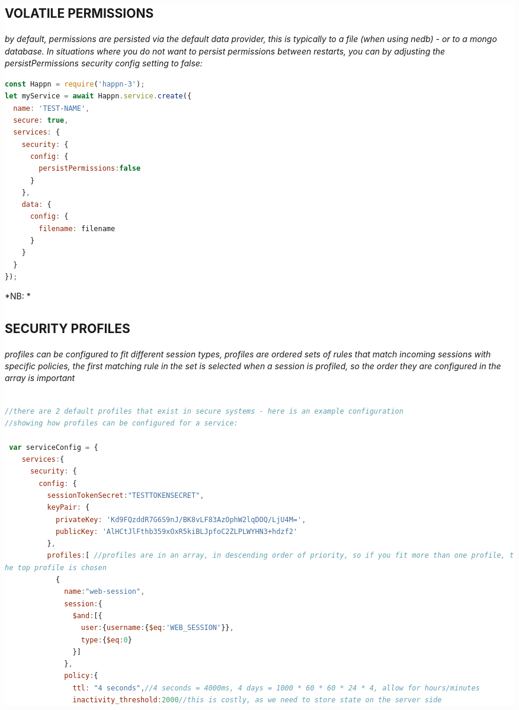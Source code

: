 

VOLATILE PERMISSIONS
--------------------

*by default, permissions are persisted via the default data provider, this is typically to a file (when using nedb) - or to a mongo database. In situations where you do not want to persist permissions between restarts, you can by adjusting the persistPermissions security config setting to false:*

```javascript
const Happn = require('happn-3');
let myService = await Happn.service.create({
  name: 'TEST-NAME',
  secure: true,
  services: {
    security: {
      config: {
        persistPermissions:false
      }
    },
    data: {
      config: {
        filename: filename
      }
    }
  }
});
```

*NB: *

SECURITY PROFILES
-----------------

*profiles can be configured to fit different session types, profiles are ordered sets of rules that match incoming sessions with specific policies, the first matching rule in the set is selected when a session is profiled, so the order they are configured in the array is important*

```javascript

//there are 2 default profiles that exist in secure systems - here is an example configuration
//showing how profiles can be configured for a service:

 var serviceConfig = {
    services:{
      security: {
        config: {
          sessionTokenSecret:"TESTTOKENSECRET",
          keyPair: {
            privateKey: 'Kd9FQzddR7G6S9nJ/BK8vLF83AzOphW2lqDOQ/LjU4M=',
            publicKey: 'AlHCtJlFthb359xOxR5kiBLJpfoC2ZLPLWYHN3+hdzf2'
          },
          profiles:[ //profiles are in an array, in descending order of priority, so if you fit more than one profile, the top profile is chosen
            {
              name:"web-session",
              session:{
                $and:[{
                  user:{username:{$eq:'WEB_SESSION'}},
                  type:{$eq:0}
                }]
              },
              policy:{
                ttl: "4 seconds",//4 seconds = 4000ms, 4 days = 1000 * 60 * 60 * 24 * 4, allow for hours/minutes
                inactivity_threshold:2000//this is costly, as we need to store state on the server side
```